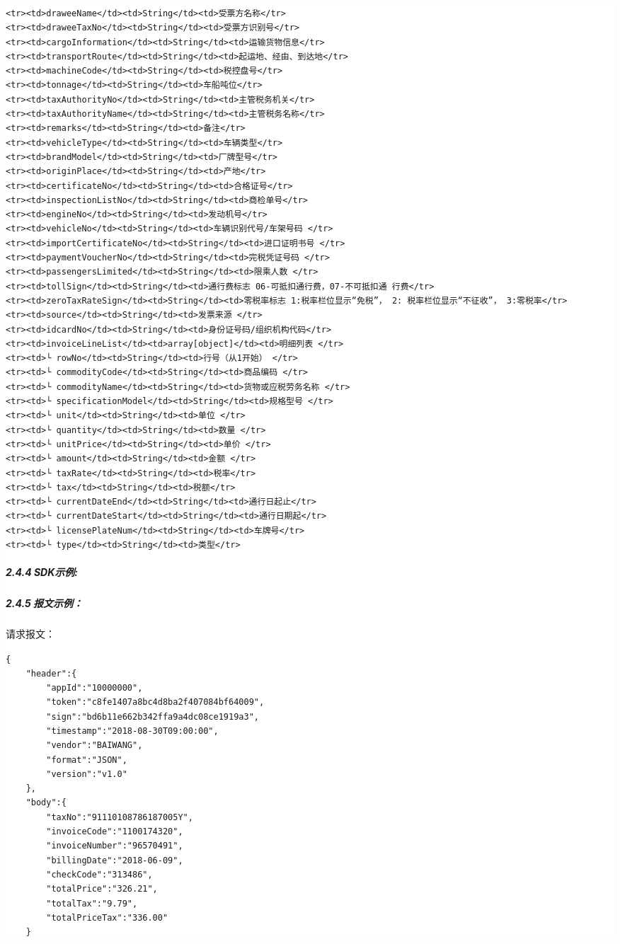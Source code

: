 	<tr><td>draweeName</td><td>String</td><td>受票方名称</tr>
	<tr><td>draweeTaxNo</td><td>String</td><td>受票方识别号</tr>
	<tr><td>cargoInformation</td><td>String</td><td>运输货物信息</tr>
	<tr><td>transportRoute</td><td>String</td><td>起运地、经由、到达地</tr>
	<tr><td>machineCode</td><td>String</td><td>税控盘号</tr>
	<tr><td>tonnage</td><td>String</td><td>车船吨位</tr>
	<tr><td>taxAuthorityNo</td><td>String</td><td>主管税务机关</tr>
	<tr><td>taxAuthorityName</td><td>String</td><td>主管税务名称</tr>
	<tr><td>remarks</td><td>String</td><td>备注</tr>
	<tr><td>vehicleType</td><td>String</td><td>车辆类型</tr>
	<tr><td>brandModel</td><td>String</td><td>厂牌型号</tr>
	<tr><td>originPlace</td><td>String</td><td>产地</tr>
	<tr><td>certificateNo</td><td>String</td><td>合格证号</tr>
	<tr><td>inspectionListNo</td><td>String</td><td>商检单号</tr>
	<tr><td>engineNo</td><td>String</td><td>发动机号</tr>
	<tr><td>vehicleNo</td><td>String</td><td>车辆识别代号/车架号码 </tr>
	<tr><td>importCertificateNo</td><td>String</td><td>进口证明书号 </tr>
	<tr><td>paymentVoucherNo</td><td>String</td><td>完税凭证号码 </tr>
	<tr><td>passengersLimited</td><td>String</td><td>限乘人数 </tr>
	<tr><td>tollSign</td><td>String</td><td>通行费标志 06-可抵扣通行费，07-不可抵扣通 行费</tr>
	<tr><td>zeroTaxRateSign</td><td>String</td><td>零税率标志 1:税率栏位显示“免税”， 2: 税率栏位显示“不征收”， 3:零税率</tr>
	<tr><td>source</td><td>String</td><td>发票来源 </tr>
	<tr><td>idcardNo</td><td>String</td><td>身份证号码/组织机构代码</tr>
	<tr><td>invoiceLineList</td><td>array[object]</td><td>明细列表 </tr>
	<tr><td>└ rowNo</td><td>String</td><td>行号（从1开始） </tr>
	<tr><td>└ commodityCode</td><td>String</td><td>商品编码 </tr>
	<tr><td>└ commodityName</td><td>String</td><td>货物或应税劳务名称 </tr>
	<tr><td>└ specificationModel</td><td>String</td><td>规格型号 </tr>
	<tr><td>└ unit</td><td>String</td><td>单位 </tr>
	<tr><td>└ quantity</td><td>String</td><td>数量 </tr>
	<tr><td>└ unitPrice</td><td>String</td><td>单价 </tr>
	<tr><td>└ amount</td><td>String</td><td>金额 </tr>
	<tr><td>└ taxRate</td><td>String</td><td>税率</tr>
	<tr><td>└ tax</td><td>String</td><td>税额</tr>
	<tr><td>└ currentDateEnd</td><td>String</td><td>通行日起止</tr>
	<tr><td>└ currentDateStart</td><td>String</td><td>通行日期起</tr>
	<tr><td>└ licensePlateNum</td><td>String</td><td>车牌号</tr>
	<tr><td>└ type</td><td>String</td><td>类型</tr>
</table>   

##### 2.4.4 SDK示例:  
##### 2.4.5 报文示例：
请求报文：

	{
		"header":{
			"appId":"10000000",
			"token":"c8fe1407a8bc4d8ba2f407084bf64009",
			"sign":"bd6b11e662b342ffa9a4dc08ce1919a3",
			"timestamp":"2018-08-30T09:00:00",
			"vendor":"BAIWANG",
			"format":"JSON",
			"version":"v1.0"
		},
		"body":{
			"taxNo":"91110108786187005Y",
			"invoiceCode":"1100174320",
			"invoiceNumber":"96570491",
			"billingDate":"2018-06-09",
			"checkCode":"313486",
			"totalPrice":"326.21",
			"totalTax":"9.79",
			"totalPriceTax":"336.00"
		}